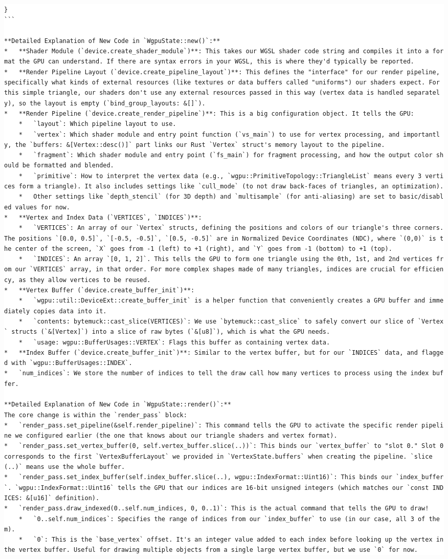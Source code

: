     }
    ```

    **Detailed Explanation of New Code in `WgpuState::new()`:**
    *   **Shader Module (`device.create_shader_module`)**: This takes our WGSL shader code string and compiles it into a format the GPU can understand. If there are syntax errors in your WGSL, this is where they'd typically be reported.
    *   **Render Pipeline Layout (`device.create_pipeline_layout`)**: This defines the "interface" for our render pipeline, specifically what kinds of external resources (like textures or data buffers called "uniforms") our shaders expect. For this simple triangle, our shaders don't use any external resources passed in this way (vertex data is handled separately), so the layout is empty (`bind_group_layouts: &[]`).
    *   **Render Pipeline (`device.create_render_pipeline`)**: This is a big configuration object. It tells the GPU:
        *   `layout`: Which pipeline layout to use.
        *   `vertex`: Which shader module and entry point function (`vs_main`) to use for vertex processing, and importantly, the `buffers: &[Vertex::desc()]` part links our Rust `Vertex` struct's memory layout to the pipeline.
        *   `fragment`: Which shader module and entry point (`fs_main`) for fragment processing, and how the output color should be formatted and blended.
        *   `primitive`: How to interpret the vertex data (e.g., `wgpu::PrimitiveTopology::TriangleList` means every 3 vertices form a triangle). It also includes settings like `cull_mode` (to not draw back-faces of triangles, an optimization).
        *   Other settings like `depth_stencil` (for 3D depth) and `multisample` (for anti-aliasing) are set to basic/disabled values for now.
    *   **Vertex and Index Data (`VERTICES`, `INDICES`)**:
        *   `VERTICES`: An array of our `Vertex` structs, defining the positions and colors of our triangle's three corners. The positions `[0.0, 0.5]`, `[-0.5, -0.5]`, `[0.5, -0.5]` are in Normalized Device Coordinates (NDC), where `(0,0)` is the center of the screen, `X` goes from -1 (left) to +1 (right), and `Y` goes from -1 (bottom) to +1 (top).
        *   `INDICES`: An array `[0, 1, 2]`. This tells the GPU to form one triangle using the 0th, 1st, and 2nd vertices from our `VERTICES` array, in that order. For more complex shapes made of many triangles, indices are crucial for efficiency, as they allow vertices to be reused.
    *   **Vertex Buffer (`device.create_buffer_init`)**:
        *   `wgpu::util::DeviceExt::create_buffer_init` is a helper function that conveniently creates a GPU buffer and immediately copies data into it.
        *   `contents: bytemuck::cast_slice(VERTICES)`: We use `bytemuck::cast_slice` to safely convert our slice of `Vertex` structs (`&[Vertex]`) into a slice of raw bytes (`&[u8]`), which is what the GPU needs.
        *   `usage: wgpu::BufferUsages::VERTEX`: Flags this buffer as containing vertex data.
    *   **Index Buffer (`device.create_buffer_init`)**: Similar to the vertex buffer, but for our `INDICES` data, and flagged with `wgpu::BufferUsages::INDEX`.
    *   `num_indices`: We store the number of indices to tell the draw call how many vertices to process using the index buffer.

    **Detailed Explanation of New Code in `WgpuState::render()`:**
    The core change is within the `render_pass` block:
    *   `render_pass.set_pipeline(&self.render_pipeline)`: This command tells the GPU to activate the specific render pipeline we configured earlier (the one that knows about our triangle shaders and vertex format).
    *   `render_pass.set_vertex_buffer(0, self.vertex_buffer.slice(..))`: This binds our `vertex_buffer` to "slot 0." Slot 0 corresponds to the first `VertexBufferLayout` we provided in `VertexState.buffers` when creating the pipeline. `slice(..)` means use the whole buffer.
    *   `render_pass.set_index_buffer(self.index_buffer.slice(..), wgpu::IndexFormat::Uint16)`: This binds our `index_buffer`. `wgpu::IndexFormat::Uint16` tells the GPU that our indices are 16-bit unsigned integers (which matches our `const INDICES: &[u16]` definition).
    *   `render_pass.draw_indexed(0..self.num_indices, 0, 0..1)`: This is the actual command that tells the GPU to draw!
        *   `0..self.num_indices`: Specifies the range of indices from our `index_buffer` to use (in our case, all 3 of them).
        *   `0`: This is the `base_vertex` offset. It's an integer value added to each index before looking up the vertex in the vertex buffer. Useful for drawing multiple objects from a single large vertex buffer, but we use `0` for now.